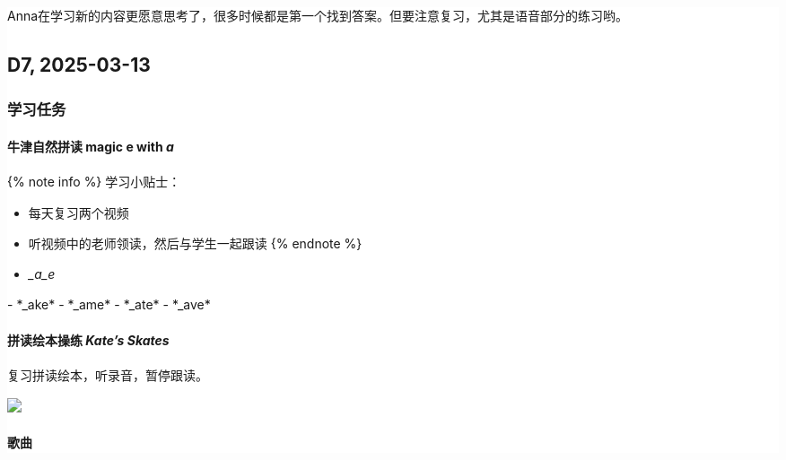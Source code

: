 Anna在学习新的内容更愿意思考了，很多时候都是第一个找到答案。但要注意复习，尤其是语音部分的练习哟。

## D7, 2025-03-13

### 学习任务

#### 牛津自然拼读 magic e with *a*

{% note info %}
学习小贴士：
- 每天复习两个视频
- 听视频中的老师领读，然后与学生一起跟读
{% endnote %}

- *_a_e*
<video width="100%" height="auto" controls>
  <source src="https://mini-elephant-1318622621.cos.ap-chongqing.myqcloud.com/english/Unit_01_a_e.mp4" type="video/mp4">
</video>
- *_ake*
<video width="100%" height="auto" controls>
  <source src="https://mini-elephant-1318622621.cos.ap-chongqing.myqcloud.com/english/Unit_01_ake.mp4" type="video/mp4">
</video>
- *_ame*
<video width="100%" height="auto" controls>
  <source src="https://mini-elephant-1318622621.cos.ap-chongqing.myqcloud.com/english/Unit_01_ame.mp4" type="video/mp4">
</video>
- *_ate*
<video width="100%" height="auto" controls>
  <source src="https://mini-elephant-1318622621.cos.ap-chongqing.myqcloud.com/english/Unit_01_ate.mp4" type="video/mp4">
</video>
- *_ave*
<video width="100%" height="auto" controls>
  <source src="https://mini-elephant-1318622621.cos.ap-chongqing.myqcloud.com/english/Unit_01_ave.mp4" type="video/mp4">
</video>

#### 拼读绘本操练 *Kate’s Skates*

复习拼读绘本，听录音，暂停跟读。

<audio controls>
  <source src="https://mini-elephant-1318622621.cos.ap-chongqing.myqcloud.com/english/OPW_SB3_Disc1_Track18.mp3" type="audio/mp3">
</audio>

![](https://mini-elephant-1318622621.cos.ap-chongqing.myqcloud.com/english/OPW_3_SB_Story-1.jpeg)

#### 歌曲

